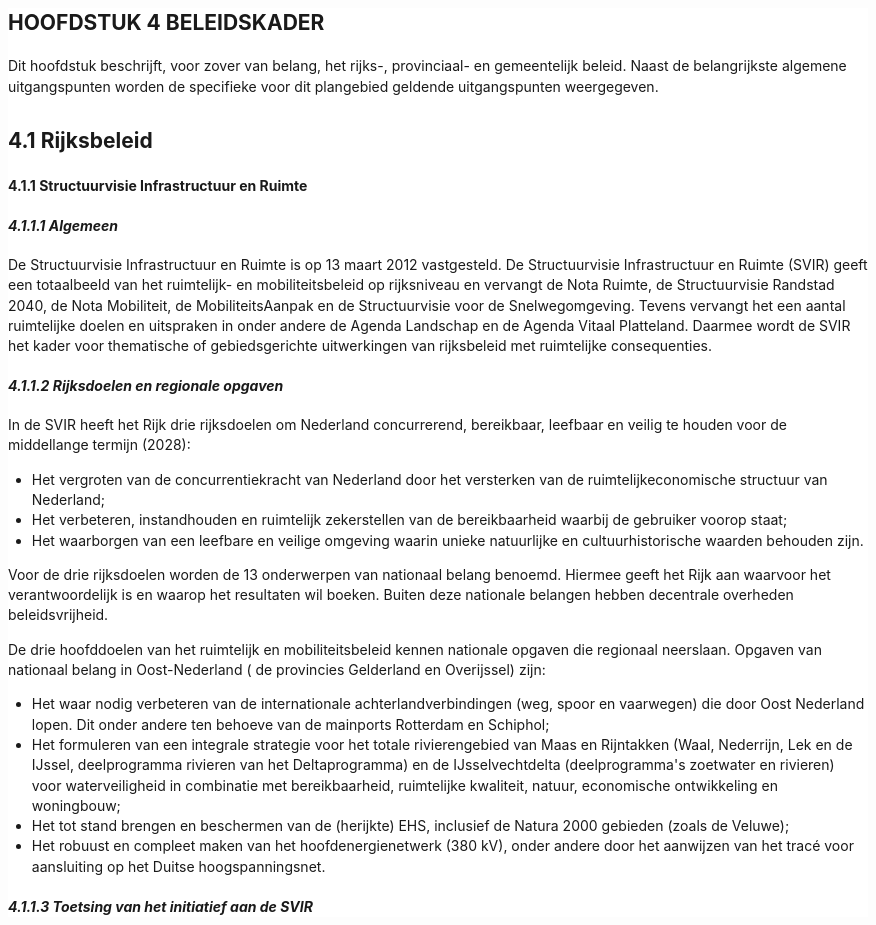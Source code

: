 ## <span id="page-14-0"></span>**HOOFDSTUK 4 BELEIDSKADER**

Dit hoofdstuk beschrijft, voor zover van belang, het rijks-, provinciaal- en gemeentelijk beleid. Naast de belangrijkste algemene uitgangspunten worden de specifieke voor dit plangebied geldende uitgangspunten weergegeven.

## <span id="page-14-1"></span>**4.1 Rijksbeleid**

#### **4.1.1 Structuurvisie Infrastructuur en Ruimte**

#### *4.1.1.1 Algemeen*

De Structuurvisie Infrastructuur en Ruimte is op 13 maart 2012 vastgesteld. De Structuurvisie Infrastructuur en Ruimte (SVIR) geeft een totaalbeeld van het ruimtelijk- en mobiliteitsbeleid op rijksniveau en vervangt de Nota Ruimte, de Structuurvisie Randstad 2040, de Nota Mobiliteit, de MobiliteitsAanpak en de Structuurvisie voor de Snelwegomgeving. Tevens vervangt het een aantal ruimtelijke doelen en uitspraken in onder andere de Agenda Landschap en de Agenda Vitaal Platteland. Daarmee wordt de SVIR het kader voor thematische of gebiedsgerichte uitwerkingen van rijksbeleid met ruimtelijke consequenties.

#### *4.1.1.2 Rijksdoelen en regionale opgaven*

In de SVIR heeft het Rijk drie rijksdoelen om Nederland concurrerend, bereikbaar, leefbaar en veilig te houden voor de middellange termijn (2028):

- Het vergroten van de concurrentiekracht van Nederland door het versterken van de ruimtelijkeconomische structuur van Nederland;
- Het verbeteren, instandhouden en ruimtelijk zekerstellen van de bereikbaarheid waarbij de gebruiker voorop staat;
- Het waarborgen van een leefbare en veilige omgeving waarin unieke natuurlijke en cultuurhistorische waarden behouden zijn.

Voor de drie rijksdoelen worden de 13 onderwerpen van nationaal belang benoemd. Hiermee geeft het Rijk aan waarvoor het verantwoordelijk is en waarop het resultaten wil boeken. Buiten deze nationale belangen hebben decentrale overheden beleidsvrijheid.

De drie hoofddoelen van het ruimtelijk en mobiliteitsbeleid kennen nationale opgaven die regionaal neerslaan. Opgaven van nationaal belang in Oost-Nederland ( de provincies Gelderland en Overijssel) zijn:

- Het waar nodig verbeteren van de internationale achterlandverbindingen (weg, spoor en vaarwegen) die door Oost Nederland lopen. Dit onder andere ten behoeve van de mainports Rotterdam en Schiphol;
- Het formuleren van een integrale strategie voor het totale rivierengebied van Maas en Rijntakken (Waal, Nederrijn, Lek en de IJssel, deelprogramma rivieren van het Deltaprogramma) en de IJsselvechtdelta (deelprogramma's zoetwater en rivieren) voor waterveiligheid in combinatie met bereikbaarheid, ruimtelijke kwaliteit, natuur, economische ontwikkeling en woningbouw;
- Het tot stand brengen en beschermen van de (herijkte) EHS, inclusief de Natura 2000 gebieden (zoals de Veluwe);
- Het robuust en compleet maken van het hoofdenergienetwerk (380 kV), onder andere door het aanwijzen van het tracé voor aansluiting op het Duitse hoogspanningsnet.

#### *4.1.1.3 Toetsing van het initiatief aan de SVIR*
